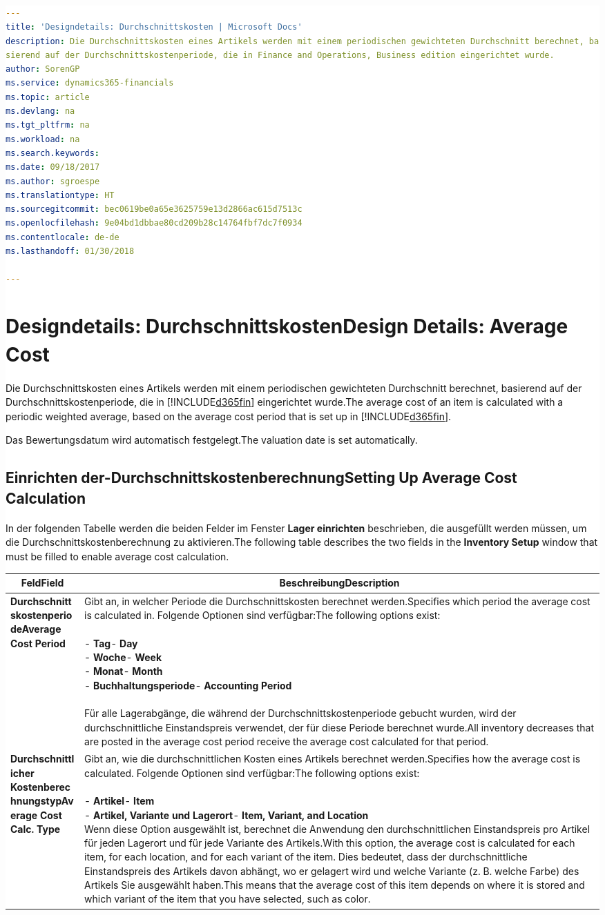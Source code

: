 ```yaml
---
title: 'Designdetails: Durchschnittskosten | Microsoft Docs'
description: Die Durchschnittskosten eines Artikels werden mit einem periodischen gewichteten Durchschnitt berechnet, basierend auf der Durchschnittskostenperiode, die in Finance and Operations, Business edition eingerichtet wurde.
author: SorenGP
ms.service: dynamics365-financials
ms.topic: article
ms.devlang: na
ms.tgt_pltfrm: na
ms.workload: na
ms.search.keywords: 
ms.date: 09/18/2017
ms.author: sgroespe
ms.translationtype: HT
ms.sourcegitcommit: bec0619be0a65e3625759e13d2866ac615d7513c
ms.openlocfilehash: 9e04bd1dbbae80cd209b28c14764fbf7dc7f0934
ms.contentlocale: de-de
ms.lasthandoff: 01/30/2018

---
```

# <a name="design-details-average-cost"></a><span data-ttu-id="b9d82-103">Designdetails: Durchschnittskosten</span><span class="sxs-lookup"><span data-stu-id="b9d82-103">Design Details: Average Cost</span></span>
<span data-ttu-id="b9d82-104">Die Durchschnittskosten eines Artikels werden mit einem periodischen gewichteten Durchschnitt berechnet, basierend auf der Durchschnittskostenperiode, die in [!INCLUDE[d365fin](includes/d365fin_md.md)] eingerichtet wurde.</span><span class="sxs-lookup"><span data-stu-id="b9d82-104">The average cost of an item is calculated with a periodic weighted average, based on the average cost period that is set up in [!INCLUDE[d365fin](includes/d365fin_md.md)].</span></span>  

 <span data-ttu-id="b9d82-105">Das Bewertungsdatum wird automatisch festgelegt.</span><span class="sxs-lookup"><span data-stu-id="b9d82-105">The valuation date is set automatically.</span></span>  

## <a name="setting-up-average-cost-calculation"></a><span data-ttu-id="b9d82-106">Einrichten der-Durchschnittskostenberechnung</span><span class="sxs-lookup"><span data-stu-id="b9d82-106">Setting Up Average Cost Calculation</span></span>  
 <span data-ttu-id="b9d82-107">In der folgenden Tabelle werden die beiden Felder im Fenster **Lager einrichten** beschrieben, die ausgefüllt werden müssen, um die Durchschnittskostenberechnung zu aktivieren.</span><span class="sxs-lookup"><span data-stu-id="b9d82-107">The following table describes the two fields in the **Inventory Setup** window that must be filled to enable average cost calculation.</span></span>  

|<span data-ttu-id="b9d82-108">Feld</span><span class="sxs-lookup"><span data-stu-id="b9d82-108">Field</span></span>|<span data-ttu-id="b9d82-109">Beschreibung</span><span class="sxs-lookup"><span data-stu-id="b9d82-109">Description</span></span>|  
|---------------------------------|---------------------------------------|  
|<span data-ttu-id="b9d82-110">**Durchschnittskostenperiode**</span><span class="sxs-lookup"><span data-stu-id="b9d82-110">**Average Cost Period**</span></span>|<span data-ttu-id="b9d82-111">Gibt an, in welcher Periode die Durchschnittskosten berechnet werden.</span><span class="sxs-lookup"><span data-stu-id="b9d82-111">Specifies which period the average cost is calculated in.</span></span> <span data-ttu-id="b9d82-112">Folgende Optionen sind verfügbar:</span><span class="sxs-lookup"><span data-stu-id="b9d82-112">The following options exist:</span></span><br /><br /> <span data-ttu-id="b9d82-113">-   **Tag**</span><span class="sxs-lookup"><span data-stu-id="b9d82-113">-   **Day**</span></span><br /><span data-ttu-id="b9d82-114">-   **Woche**</span><span class="sxs-lookup"><span data-stu-id="b9d82-114">-   **Week**</span></span><br /><span data-ttu-id="b9d82-115">-   **Monat**</span><span class="sxs-lookup"><span data-stu-id="b9d82-115">-   **Month**</span></span><br /><span data-ttu-id="b9d82-116">-   **Buchhaltungsperiode**</span><span class="sxs-lookup"><span data-stu-id="b9d82-116">-   **Accounting Period**</span></span><br /><br /> <span data-ttu-id="b9d82-117">Für alle Lagerabgänge, die während der Durchschnittskostenperiode gebucht wurden, wird der durchschnittliche Einstandspreis verwendet, der für diese Periode berechnet wurde.</span><span class="sxs-lookup"><span data-stu-id="b9d82-117">All inventory decreases that are posted in the average cost period receive the average cost calculated for that period.</span></span>|  
|<span data-ttu-id="b9d82-118">**Durchschnittlicher Kostenberechnungstyp**</span><span class="sxs-lookup"><span data-stu-id="b9d82-118">**Average Cost Calc. Type**</span></span>|<span data-ttu-id="b9d82-119">Gibt an, wie die durchschnittlichen Kosten eines Artikels berechnet werden.</span><span class="sxs-lookup"><span data-stu-id="b9d82-119">Specifies how the average cost is calculated.</span></span> <span data-ttu-id="b9d82-120">Folgende Optionen sind verfügbar:</span><span class="sxs-lookup"><span data-stu-id="b9d82-120">The following options exist:</span></span><br /><br /> <span data-ttu-id="b9d82-121">-   **Artikel**</span><span class="sxs-lookup"><span data-stu-id="b9d82-121">-   **Item**</span></span><br /><span data-ttu-id="b9d82-122">-   **Artikel, Variante und Lagerort**</span><span class="sxs-lookup"><span data-stu-id="b9d82-122">-   **Item, Variant, and Location**</span></span><br />     <span data-ttu-id="b9d82-123">Wenn diese Option ausgewählt ist, berechnet die Anwendung den durchschnittlichen Einstandspreis pro Artikel für jeden Lagerort und für jede Variante des Artikels.</span><span class="sxs-lookup"><span data-stu-id="b9d82-123">With this option, the average cost is calculated for each item, for each location, and for each variant of the item.</span></span> <span data-ttu-id="b9d82-124">Dies bedeutet, dass der durchschnittliche Einstandspreis des Artikels davon abhängt, wo er gelagert wird und welche Variante (z. B. welche Farbe) des Artikels Sie ausgewählt haben.</span><span class="sxs-lookup"><span data-stu-id="b9d82-124">This means that the average cost of this item depends on where it is stored and which variant of the item that you have selected, such as color.</span></span>|  
